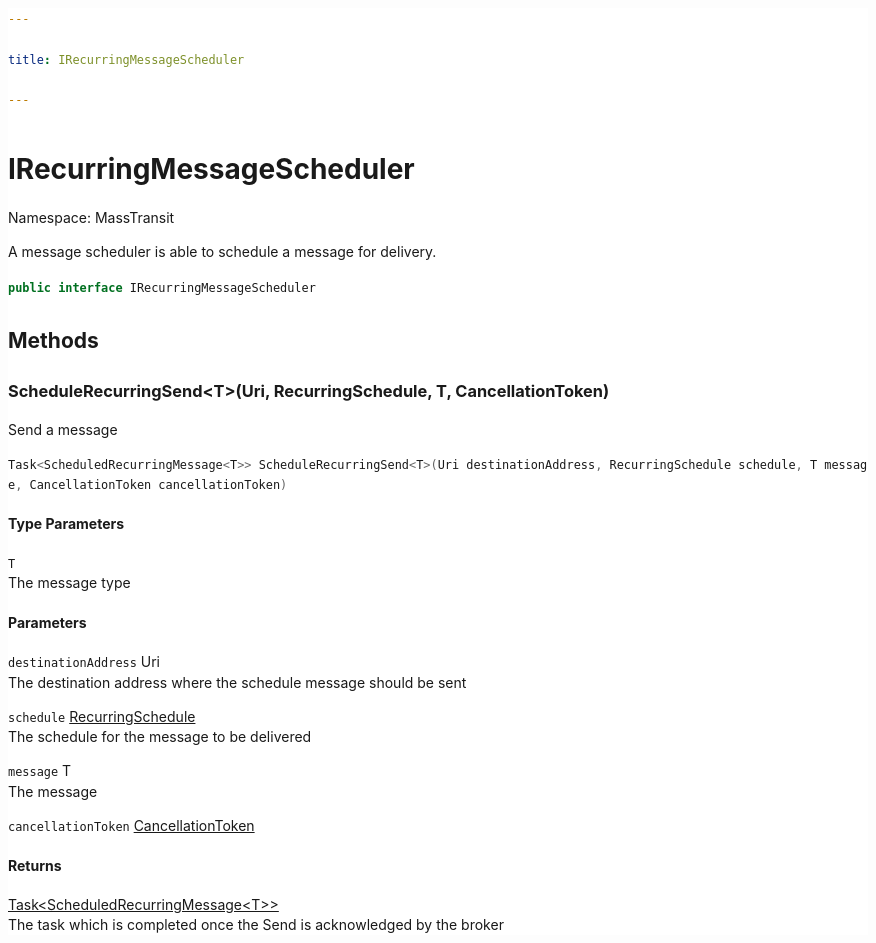 ```yaml
---

title: IRecurringMessageScheduler

---
```


# IRecurringMessageScheduler

Namespace: MassTransit

A message scheduler is able to schedule a message for delivery.

```csharp
public interface IRecurringMessageScheduler
```

## Methods

### **ScheduleRecurringSend\<T\>(Uri, RecurringSchedule, T, CancellationToken)**

Send a message

```csharp
Task<ScheduledRecurringMessage<T>> ScheduleRecurringSend<T>(Uri destinationAddress, RecurringSchedule schedule, T message, CancellationToken cancellationToken)
```

#### Type Parameters

`T`<br/>
The message type

#### Parameters

`destinationAddress` Uri<br/>
The destination address where the schedule message should be sent

`schedule` [RecurringSchedule](../masstransit-scheduling/recurringschedule)<br/>
The schedule for the message to be delivered

`message` T<br/>
The message

`cancellationToken` [CancellationToken](https://learn.microsoft.com/en-us/dotnet/api/system.threading.cancellationtoken)<br/>

#### Returns

[Task\<ScheduledRecurringMessage\<T\>\>](https://learn.microsoft.com/en-us/dotnet/api/system.threading.tasks.task-1)<br/>
The task which is completed once the Send is acknowledged by the broker
